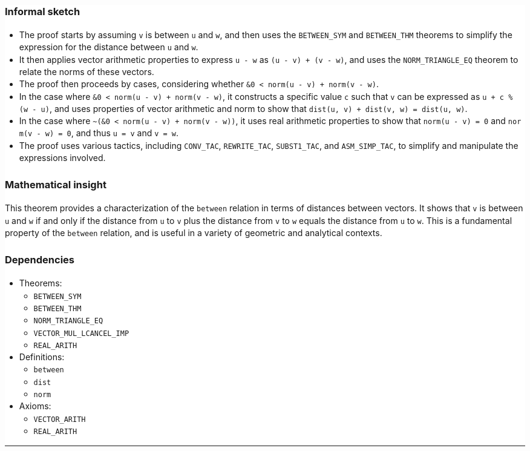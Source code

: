 ### Informal sketch
* The proof starts by assuming `v` is between `u` and `w`, and then uses the `BETWEEN_SYM` and `BETWEEN_THM` theorems to simplify the expression for the distance between `u` and `w`.
* It then applies vector arithmetic properties to express `u - w` as `(u - v) + (v - w)`, and uses the `NORM_TRIANGLE_EQ` theorem to relate the norms of these vectors.
* The proof then proceeds by cases, considering whether `&0 < norm(u - v) + norm(v - w)`.
* In the case where `&0 < norm(u - v) + norm(v - w)`, it constructs a specific value `c` such that `v` can be expressed as `u + c % (w - u)`, and uses properties of vector arithmetic and norm to show that `dist(u, v) + dist(v, w) = dist(u, w)`.
* In the case where `~(&0 < norm(u - v) + norm(v - w))`, it uses real arithmetic properties to show that `norm(u - v) = 0` and `norm(v - w) = 0`, and thus `u = v` and `v = w`.
* The proof uses various tactics, including `CONV_TAC`, `REWRITE_TAC`, `SUBST1_TAC`, and `ASM_SIMP_TAC`, to simplify and manipulate the expressions involved.

### Mathematical insight
This theorem provides a characterization of the `between` relation in terms of distances between vectors. It shows that `v` is between `u` and `w` if and only if the distance from `u` to `v` plus the distance from `v` to `w` equals the distance from `u` to `w`. This is a fundamental property of the `between` relation, and is useful in a variety of geometric and analytical contexts.

### Dependencies
* Theorems:
	+ `BETWEEN_SYM`
	+ `BETWEEN_THM`
	+ `NORM_TRIANGLE_EQ`
	+ `VECTOR_MUL_LCANCEL_IMP`
	+ `REAL_ARITH`
* Definitions:
	+ `between`
	+ `dist`
	+ `norm`
* Axioms:
	+ `VECTOR_ARITH`
	+ `REAL_ARITH`

---

